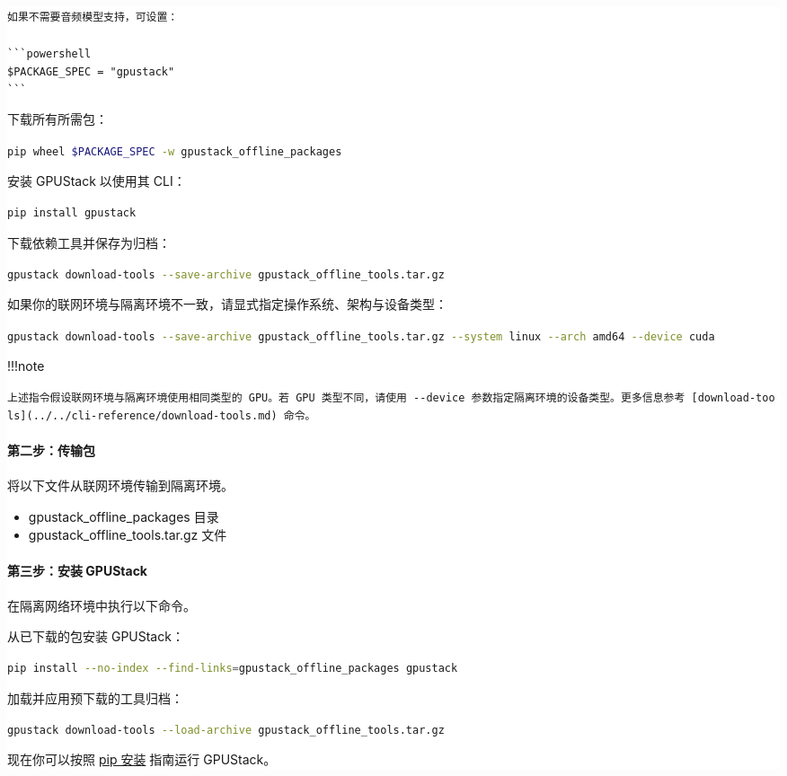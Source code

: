    如果不需要音频模型支持，可设置：

    ```powershell
    $PACKAGE_SPEC = "gpustack"
    ```

下载所有所需包：

```bash
pip wheel $PACKAGE_SPEC -w gpustack_offline_packages
```

安装 GPUStack 以使用其 CLI：

```bash
pip install gpustack
```

下载依赖工具并保存为归档：

```bash
gpustack download-tools --save-archive gpustack_offline_tools.tar.gz
```

如果你的联网环境与隔离环境不一致，请显式指定操作系统、架构与设备类型：

```bash
gpustack download-tools --save-archive gpustack_offline_tools.tar.gz --system linux --arch amd64 --device cuda
```

!!!note

    上述指令假设联网环境与隔离环境使用相同类型的 GPU。若 GPU 类型不同，请使用 --device 参数指定隔离环境的设备类型。更多信息参考 [download-tools](../../cli-reference/download-tools.md) 命令。

#### 第二步：传输包

将以下文件从联网环境传输到隔离环境。

- gpustack_offline_packages 目录
- gpustack_offline_tools.tar.gz 文件

#### 第三步：安装 GPUStack

在隔离网络环境中执行以下命令。

从已下载的包安装 GPUStack：

```bash
pip install --no-index --find-links=gpustack_offline_packages gpustack
```

加载并应用预下载的工具归档：

```bash
gpustack download-tools --load-archive gpustack_offline_tools.tar.gz
```

现在你可以按照 [pip 安装](online-installation.md#pip-installation) 指南运行 GPUStack。